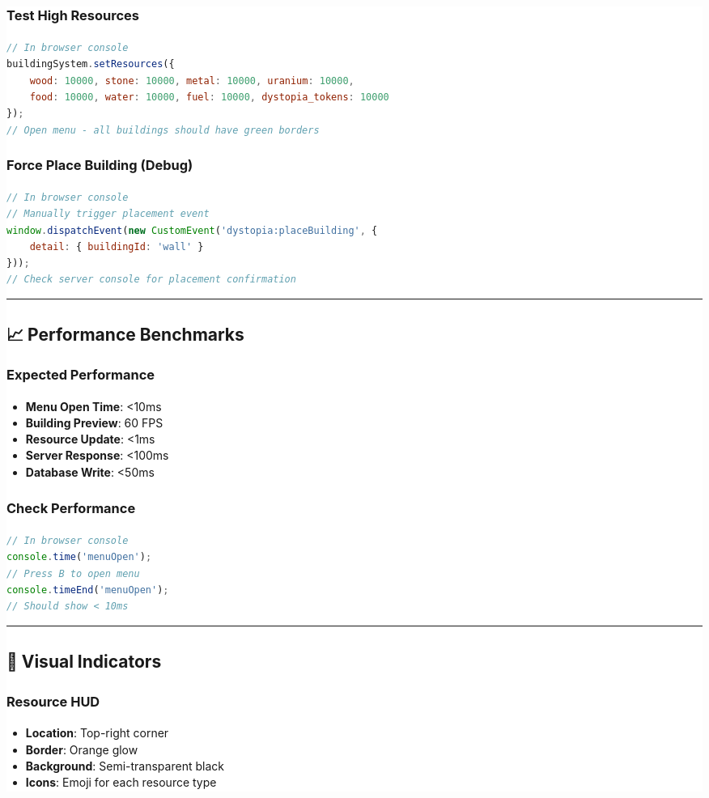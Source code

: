 ### Test High Resources
```javascript
// In browser console
buildingSystem.setResources({
    wood: 10000, stone: 10000, metal: 10000, uranium: 10000,
    food: 10000, water: 10000, fuel: 10000, dystopia_tokens: 10000
});
// Open menu - all buildings should have green borders
```

### Force Place Building (Debug)
```javascript
// In browser console
// Manually trigger placement event
window.dispatchEvent(new CustomEvent('dystopia:placeBuilding', {
    detail: { buildingId: 'wall' }
}));
// Check server console for placement confirmation
```

---

## 📈 Performance Benchmarks

### Expected Performance
- **Menu Open Time**: <10ms
- **Building Preview**: 60 FPS
- **Resource Update**: <1ms
- **Server Response**: <100ms
- **Database Write**: <50ms

### Check Performance
```javascript
// In browser console
console.time('menuOpen');
// Press B to open menu
console.timeEnd('menuOpen');
// Should show < 10ms
```

---

## 🎨 Visual Indicators

### Resource HUD
- **Location**: Top-right corner
- **Border**: Orange glow
- **Background**: Semi-transparent black
- **Icons**: Emoji for each resource type
